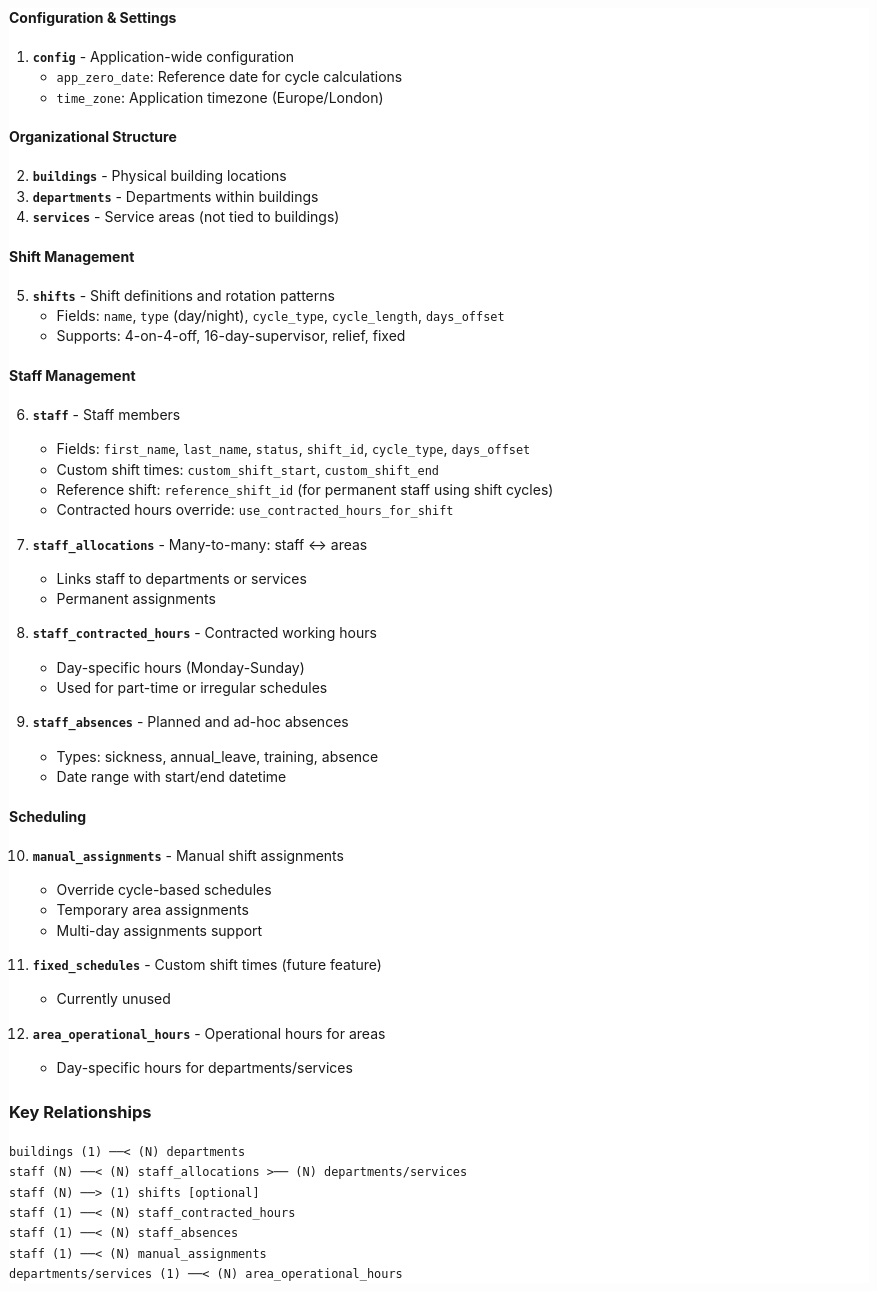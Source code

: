 #### Configuration & Settings
1. **`config`** - Application-wide configuration
   - `app_zero_date`: Reference date for cycle calculations
   - `time_zone`: Application timezone (Europe/London)

#### Organizational Structure
2. **`buildings`** - Physical building locations
3. **`departments`** - Departments within buildings
4. **`services`** - Service areas (not tied to buildings)

#### Shift Management
5. **`shifts`** - Shift definitions and rotation patterns
   - Fields: `name`, `type` (day/night), `cycle_type`, `cycle_length`, `days_offset`
   - Supports: 4-on-4-off, 16-day-supervisor, relief, fixed

#### Staff Management
6. **`staff`** - Staff members
   - Fields: `first_name`, `last_name`, `status`, `shift_id`, `cycle_type`, `days_offset`
   - Custom shift times: `custom_shift_start`, `custom_shift_end`
   - Reference shift: `reference_shift_id` (for permanent staff using shift cycles)
   - Contracted hours override: `use_contracted_hours_for_shift`

7. **`staff_allocations`** - Many-to-many: staff ↔ areas
   - Links staff to departments or services
   - Permanent assignments

8. **`staff_contracted_hours`** - Contracted working hours
   - Day-specific hours (Monday-Sunday)
   - Used for part-time or irregular schedules

9. **`staff_absences`** - Planned and ad-hoc absences
   - Types: sickness, annual_leave, training, absence
   - Date range with start/end datetime

#### Scheduling
10. **`manual_assignments`** - Manual shift assignments
    - Override cycle-based schedules
    - Temporary area assignments
    - Multi-day assignments support

11. **`fixed_schedules`** - Custom shift times (future feature)
    - Currently unused

12. **`area_operational_hours`** - Operational hours for areas
    - Day-specific hours for departments/services

### Key Relationships

```
buildings (1) ──< (N) departments
staff (N) ──< (N) staff_allocations >── (N) departments/services
staff (N) ──> (1) shifts [optional]
staff (1) ──< (N) staff_contracted_hours
staff (1) ──< (N) staff_absences
staff (1) ──< (N) manual_assignments
departments/services (1) ──< (N) area_operational_hours
```
